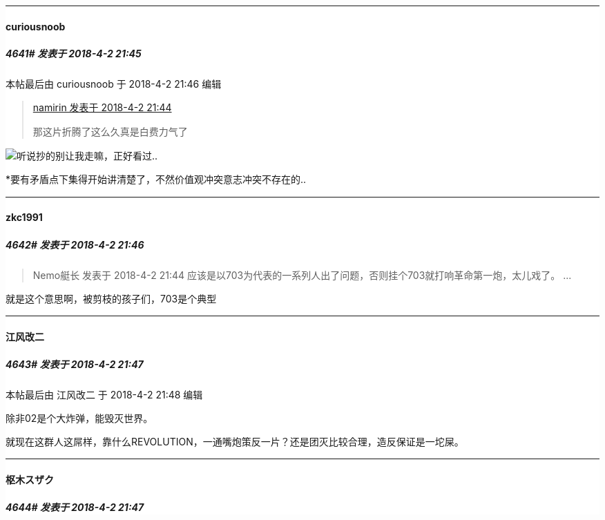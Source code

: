 

-----

####  curiousnoob  
##### 4641#       发表于 2018-4-2 21:45



 本帖最后由 curiousnoob 于 2018-4-2 21:46 编辑 
<blockquote><a href="httphttps://bbs.saraba1st.com/2b/forum.php?mod=redirect&amp;goto=findpost&amp;pid=39072385&amp;ptid=1594613" target="_blank">namirin 发表于 2018-4-2 21:44</a>

那这片折腾了这么久真是白费力气了</blockquote>
<img src="https://static.saraba1st.com/image/smiley/face2017/019.png" referrerpolicy="no-referrer">听说抄的别让我走嘛，正好看过..

*要有矛盾点下集得开始讲清楚了，不然价值观冲突意志冲突不存在的..







-----

####  zkc1991  
##### 4642#       发表于 2018-4-2 21:46



<blockquote>Nemo艇长 发表于 2018-4-2 21:44
应该是以703为代表的一系列人出了问题，否则挂个703就打响革命第一炮，太儿戏了。 ...</blockquote>
就是这个意思啊，被剪枝的孩子们，703是个典型







-----

####  江风改二  
##### 4643#       发表于 2018-4-2 21:47



 本帖最后由 江风改二 于 2018-4-2 21:48 编辑 

除非02是个大炸弹，能毁灭世界。


就现在这群人这屌样，靠什么REVOLUTION，一通嘴炮策反一片？还是团灭比较合理，造反保证是一坨屎。







-----

####  枢木スザク  
##### 4644#       发表于 2018-4-2 21:47
